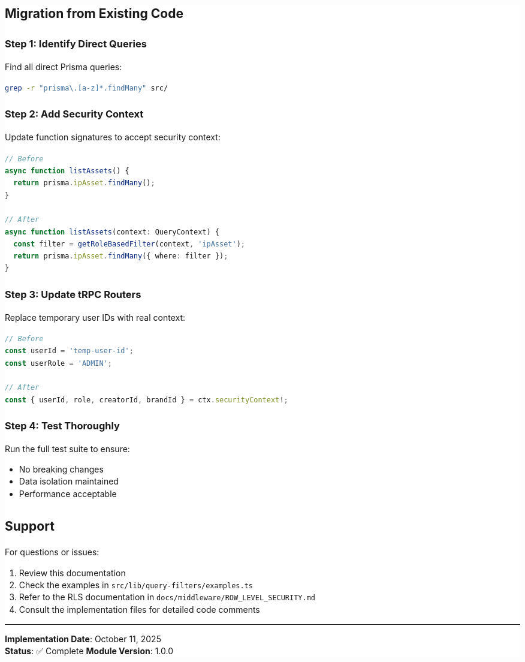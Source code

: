 ## Migration from Existing Code

### Step 1: Identify Direct Queries

Find all direct Prisma queries:
```bash
grep -r "prisma\.[a-z]*.findMany" src/
```

### Step 2: Add Security Context

Update function signatures to accept security context:
```typescript
// Before
async function listAssets() {
  return prisma.ipAsset.findMany();
}

// After
async function listAssets(context: QueryContext) {
  const filter = getRoleBasedFilter(context, 'ipAsset');
  return prisma.ipAsset.findMany({ where: filter });
}
```

### Step 3: Update tRPC Routers

Replace temporary user IDs with real context:
```typescript
// Before
const userId = 'temp-user-id';
const userRole = 'ADMIN';

// After
const { userId, role, creatorId, brandId } = ctx.securityContext!;
```

### Step 4: Test Thoroughly

Run the full test suite to ensure:
- No breaking changes
- Data isolation maintained
- Performance acceptable

## Support

For questions or issues:
1. Review this documentation
2. Check the examples in `src/lib/query-filters/examples.ts`
3. Refer to the RLS documentation in `docs/middleware/ROW_LEVEL_SECURITY.md`
4. Consult the implementation files for detailed code comments

---

**Implementation Date**: October 11, 2025  
**Status**: ✅ Complete
**Module Version**: 1.0.0
